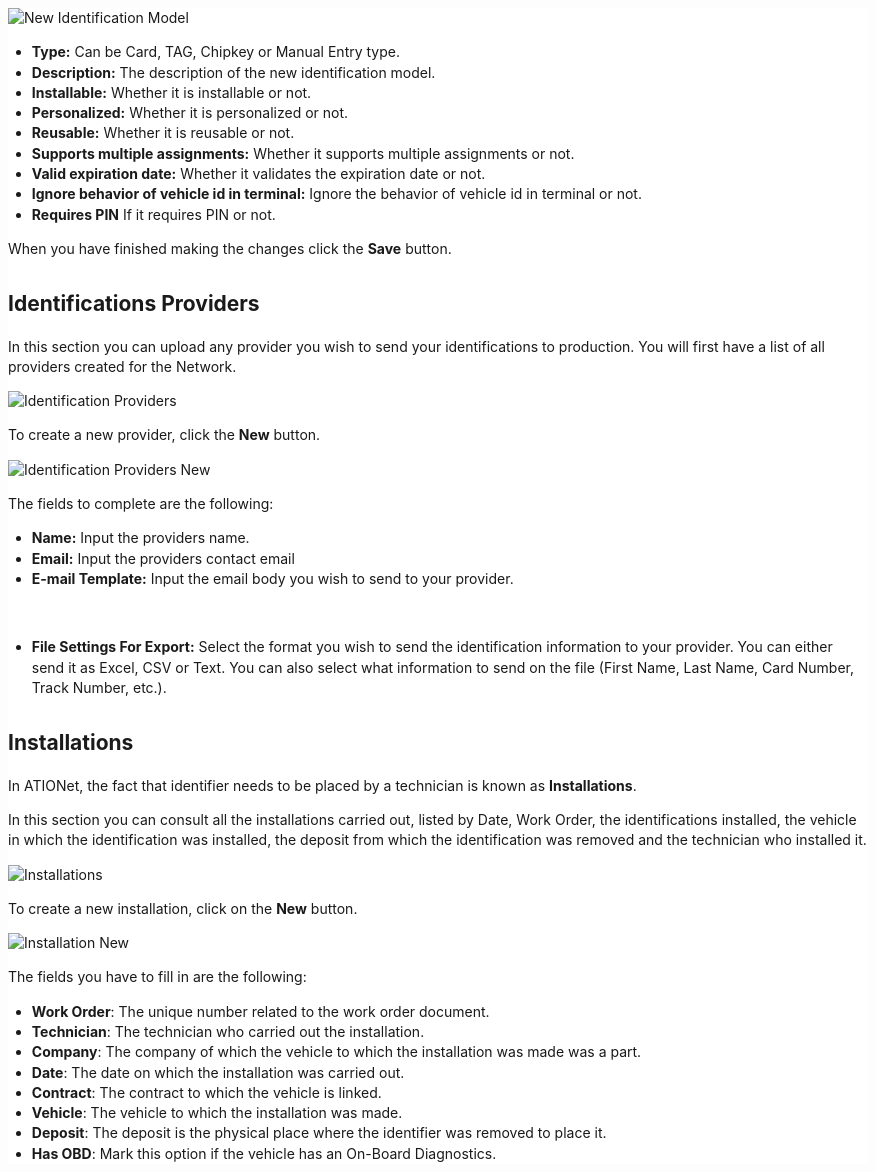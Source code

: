 ![New Identification Model](https://github.com/Ationet/ationetdocs/blob/master/Content/Images/User%20Manual%20ATIONet/Administration/Identifications%20Model%20New.PNG)

* **Type:** Can be Card, TAG, Chipkey or Manual Entry type.
* **Description:** The description of the new identification model.
* **Installable:** Whether it is installable or not.
* **Personalized:** Whether it is personalized or not.
* **Reusable:** Whether it is reusable or not.
* **Supports multiple assignments:** Whether it supports multiple assignments or not.
* **Valid expiration date:** Whether it validates the expiration date or not.
* **Ignore behavior of vehicle id in terminal:** Ignore the behavior of vehicle id in terminal or not.
* **Requires PIN** If it requires PIN or not.

When you have finished making the changes click the **Save** button.

## Identifications Providers
In this section you can upload any provider you wish to send your identifications to production. You will first have a list of all providers created for the Network.

![Identification Providers](https://github.com/Ationet/ationetdocs/blob/master/Content/Images/User%20Manual%20ATIONet/Administration/Identification%20Provider.PNG)

To create a new provider, click the **New** button.

![Identification Providers New](https://github.com/Ationet/ationetdocs/blob/master/Content/Images/User%20Manual%20ATIONet/Administration/Identification%20Provider%20New.PNG)

The fields to complete are the following:

* **Name:** Input the providers name.
* **Email:** Input the providers contact email
* **E-mail Template:** Input the email body you wish to send to your provider.

<br>

* **File Settings For Export:** Select the format you wish to send the identification information to your provider. You can either send it as Excel, CSV or Text. You can also select what information to send on the file (First Name, Last Name, Card Number, Track Number, etc.).

## Installations
In ATIONet, the fact that identifier needs to be placed by a technician is known as **Installations**. 

In this section you can consult all the installations carried out, listed by Date, Work Order, the identifications installed, the vehicle in which the identification was installed, the deposit from which the identification was removed and the technician who installed it.

![Installations](https://github.com/Ationet/ationetdocs/blob/master/Content/Images/User%20Manual%20ATIONet/Administration/Installation.PNG)

To create a new installation, click on the **New** button.

![Installation New](https://github.com/Ationet/ationetdocs/blob/master/Content/Images/User%20Manual%20ATIONet/Administration/Installation%20New.PNG)

The fields you have to fill in are the following:

* **Work Order**: The unique number related to the work order document.
* **Technician**: The technician who carried out the installation.
* **Company**: The company of which the vehicle to which the installation was made was a part.
* **Date**: The date on which the installation was carried out.
* **Contract**: The contract to which the vehicle is linked.
* **Vehicle**: The vehicle to which the installation was made.
* **Deposit**: The deposit is the physical place where the identifier was removed to place it.
* **Has OBD**: Mark this option if the vehicle has an On-Board Diagnostics.
